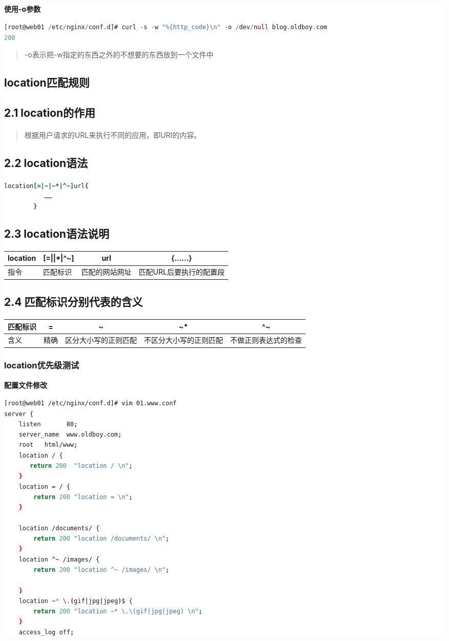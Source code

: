 **使用-o参数**

```dart
[root@web01 /etc/nginx/conf.d]# curl -s -w "%{http_code}\n" -o /dev/null blog.oldboy.com
200
```

> -o表示把-w指定的东西之外的不想要的东西放到一个文件中

## location匹配规则

## 2.1 location的作用

> 根据用户请求的URL来执行不同的应用，即URI的内容。

## 2.2 location语法

```ruby
location[=|~|~*|^~]url{
           ……
        }
```

## 2.3 location语法说明

| location | [=\|\|*\|^~] | url            | {……}                    |
| -------- | ------------ | -------------- | ----------------------- |
| 指令     | 匹配标识     | 匹配的网站网址 | 匹配URL后要执行的配置段 |

## 2.4 匹配标识分别代表的含义

| 匹配标识 | =    | ~                    | ~*                     | ^~                   |
| -------- | ---- | -------------------- | ---------------------- | -------------------- |
| 含义     | 精确 | 区分大小写的正则匹配 | 不区分大小写的正则匹配 | 不做正则表达式的检查 |

### location优先级测试

**配置文件修改**

```sh
[root@web01 /etc/nginx/conf.d]# vim 01.www.conf
server {
    listen       80;
    server_name  www.oldboy.com;
    root   html/www;
    location / {
       return 200  "location / \n";
    }
    location = / {
        return 200 "location = \n";
    }

    location /documents/ {
        return 200 "location /documents/ \n";
    }
    location ^~ /images/ {
        return 200 "location ^~ /images/ \n";

    }
    location ~* \.(gif|jpg|jpeg)$ {
        return 200 "location ~* \.\(gif|jpg|jpeg) \n";
    }
    access_log off;
```
